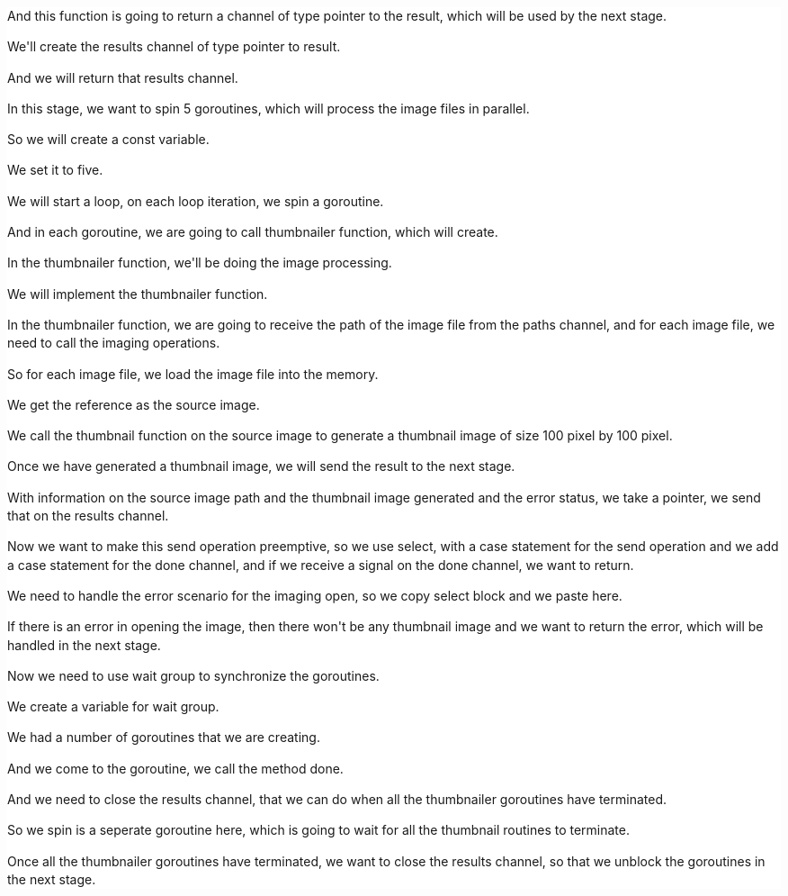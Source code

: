And this function is going to return a channel of type pointer to the result, which will be used by the next stage.

We'll create the results channel of type pointer to result.

And we will return that results channel.

In this stage, we want to spin 5 goroutines, which will process the image files in parallel.

So we will create a const variable.

We set it to five.

We will start a loop, on each loop iteration, we spin a goroutine.

And in each goroutine, we are going to call thumbnailer function, which will create.

In the thumbnailer function, we'll be doing the image processing.

We will implement the thumbnailer function.

In the thumbnailer function, we are going to receive the path of the image file from the paths channel, and for each image file, we need to call the imaging operations.

So for each image file, we load the image file into the memory.

We get the reference as the source image.

We call the thumbnail function on the source image to generate a thumbnail image of size 100 pixel by 100 pixel.

Once we have generated a thumbnail image, we will send the result to the next stage.

With information on the source image path and the thumbnail image generated and the error status, we take a pointer, we send that on the results channel.

Now we want to make this send operation preemptive, so we use select, with a case statement for the send operation and we add a case statement for the done channel, and if we receive a signal on the done channel, we want to return.

We need to handle the error scenario for the imaging open, so we copy select block and we paste here.

If there is an error in opening the image, then there won't be any thumbnail image and we want to return the error, which will be handled in the next stage.

Now we need to use wait group to synchronize the goroutines.

We create a variable for wait group.

We had a number of goroutines that we are creating.

And we come to the goroutine, we call the method done.

And we need to close the results channel, that we can do when all the thumbnailer goroutines have terminated.

So we spin is a seperate goroutine here, which is going to wait for all the thumbnail routines to terminate.

Once all the thumbnailer goroutines have terminated, we want to close the results channel, so that we unblock the goroutines in the next stage.
